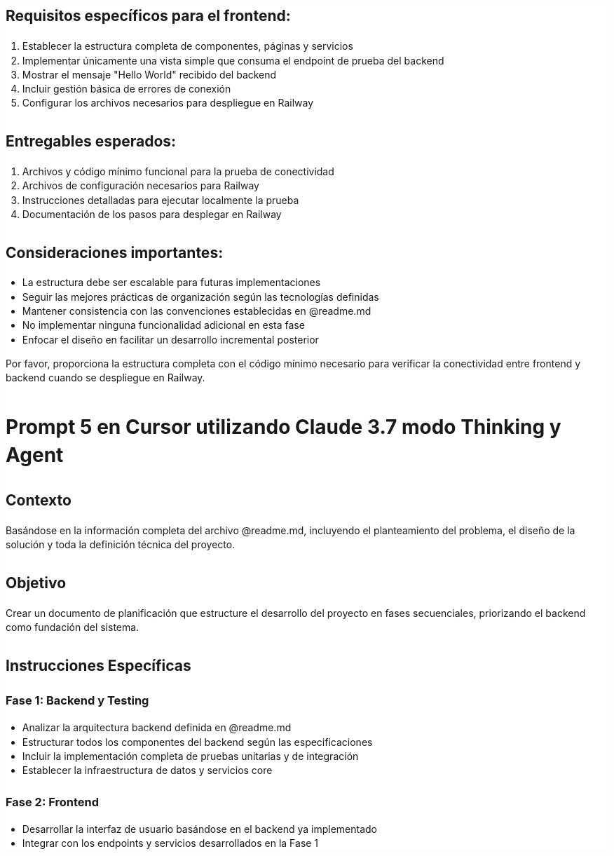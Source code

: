 ## Requisitos específicos para el frontend:
1. Establecer la estructura completa de componentes, páginas y servicios
2. Implementar únicamente una vista simple que consuma el endpoint de prueba del backend
3. Mostrar el mensaje "Hello World" recibido del backend
4. Incluir gestión básica de errores de conexión
5. Configurar los archivos necesarios para despliegue en Railway

## Entregables esperados:

1. Archivos y código mínimo funcional para la prueba de conectividad
2. Archivos de configuración necesarios para Railway
3. Instrucciones detalladas para ejecutar localmente la prueba
4. Documentación de los pasos para desplegar en Railway

## Consideraciones importantes:
- La estructura debe ser escalable para futuras implementaciones
- Seguir las mejores prácticas de organización según las tecnologías definidas
- Mantener consistencia con las convenciones establecidas en @readme.md
- No implementar ninguna funcionalidad adicional en esta fase
- Enfocar el diseño en facilitar un desarrollo incremental posterior

Por favor, proporciona la estructura completa con el código mínimo necesario para verificar la conectividad entre frontend y backend cuando se despliegue en Railway.


# Prompt 5 en Cursor utilizando Claude 3.7 modo Thinking y Agent

## Contexto
Basándose en la información completa del archivo @readme.md, incluyendo el planteamiento del problema, el diseño de la solución y toda la definición técnica del proyecto.

## Objetivo
Crear un documento de planificación que estructure el desarrollo del proyecto en fases secuenciales, priorizando el backend como fundación del sistema.

## Instrucciones Específicas

### Fase 1: Backend y Testing
- Analizar la arquitectura backend definida en @readme.md
- Estructurar todos los componentes del backend según las especificaciones
- Incluir la implementación completa de pruebas unitarias y de integración
- Establecer la infraestructura de datos y servicios core

### Fase 2: Frontend
- Desarrollar la interfaz de usuario basándose en el backend ya implementado
- Integrar con los endpoints y servicios desarrollados en la Fase 1
